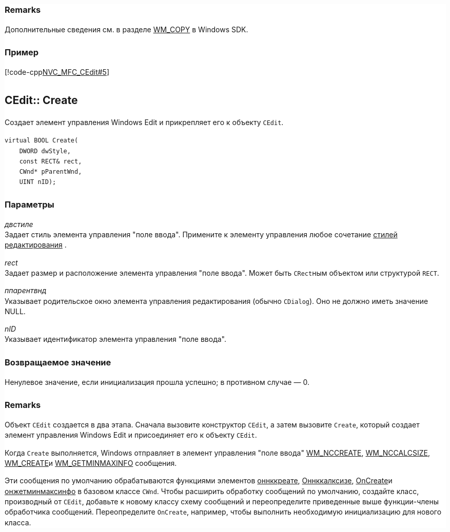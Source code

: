 ### <a name="remarks"></a>Remarks

Дополнительные сведения см. в разделе [WM_COPY](/windows/win32/dataxchg/wm-copy) в Windows SDK.

### <a name="example"></a>Пример

[!code-cpp[NVC_MFC_CEdit#5](../../mfc/reference/codesnippet/cpp/cedit-class_4.cpp)]

##  <a name="create"></a>CEdit:: Create

Создает элемент управления Windows Edit и прикрепляет его к объекту `CEdit`.

```
virtual BOOL Create(
    DWORD dwStyle,
    const RECT& rect,
    CWnd* pParentWnd,
    UINT nID);
```

### <a name="parameters"></a>Параметры

*двстиле*<br/>
Задает стиль элемента управления "поле ввода". Примените к элементу управления любое сочетание [стилей редактирования](styles-used-by-mfc.md#edit-styles) .

*rect*<br/>
Задает размер и расположение элемента управления "поле ввода". Может быть `CRect`ным объектом или структурой `RECT`.

*ппарентвнд*<br/>
Указывает родительское окно элемента управления редактирования (обычно `CDialog`). Оно не должно иметь значение NULL.

*nID*<br/>
Указывает идентификатор элемента управления "поле ввода".

### <a name="return-value"></a>Возвращаемое значение

Ненулевое значение, если инициализация прошла успешно; в противном случае — 0.

### <a name="remarks"></a>Remarks

Объект `CEdit` создается в два этапа. Сначала вызовите конструктор `CEdit`, а затем вызовите `Create`, который создает элемент управления Windows Edit и присоединяет его к объекту `CEdit`.

Когда `Create` выполняется, Windows отправляет в элемент управления "поле ввода" [WM_NCCREATE](/windows/win32/winmsg/wm-nccreate), [WM_NCCALCSIZE](/windows/win32/winmsg/wm-nccalcsize), [WM_CREATE](/windows/win32/winmsg/wm-create)и [WM_GETMINMAXINFO](/windows/win32/winmsg/wm-getminmaxinfo) сообщения.

Эти сообщения по умолчанию обрабатываются функциями элементов [оннккреате](cwnd-class.md#onnccreate), [Оннккалксизе](cwnd-class.md#onnccalcsize), [OnCreate](cwnd-class.md#oncreate)и [онжетминмаксинфо](cwnd-class.md#ongetminmaxinfo) в базовом классе `CWnd`. Чтобы расширить обработку сообщений по умолчанию, создайте класс, производный от `CEdit`, добавьте к новому классу схему сообщений и переопределите приведенные выше функции-члены обработчика сообщений. Переопределите `OnCreate`, например, чтобы выполнить необходимую инициализацию для нового класса.
